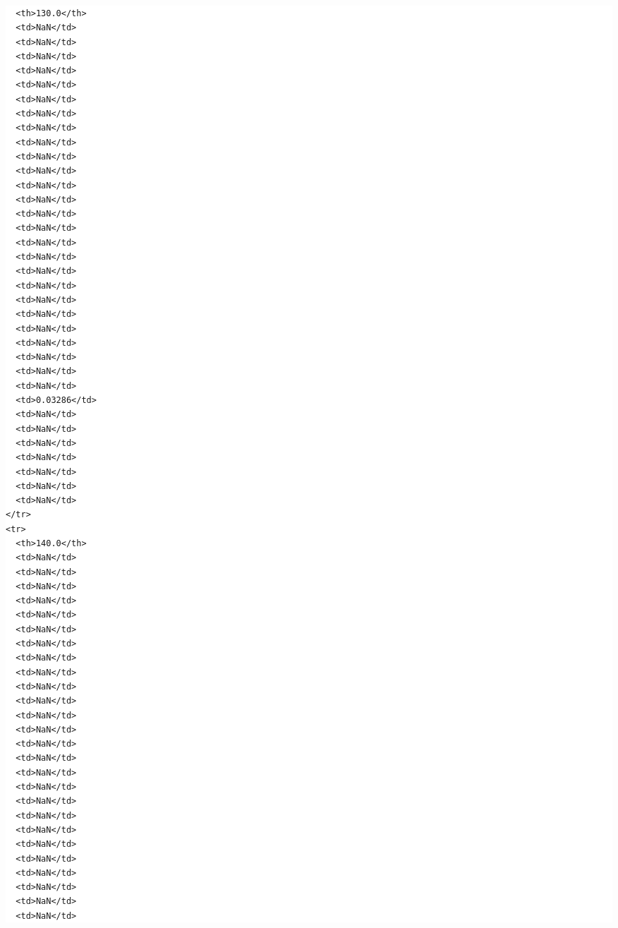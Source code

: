       <th>130.0</th>
      <td>NaN</td>
      <td>NaN</td>
      <td>NaN</td>
      <td>NaN</td>
      <td>NaN</td>
      <td>NaN</td>
      <td>NaN</td>
      <td>NaN</td>
      <td>NaN</td>
      <td>NaN</td>
      <td>NaN</td>
      <td>NaN</td>
      <td>NaN</td>
      <td>NaN</td>
      <td>NaN</td>
      <td>NaN</td>
      <td>NaN</td>
      <td>NaN</td>
      <td>NaN</td>
      <td>NaN</td>
      <td>NaN</td>
      <td>NaN</td>
      <td>NaN</td>
      <td>NaN</td>
      <td>NaN</td>
      <td>NaN</td>
      <td>0.03286</td>
      <td>NaN</td>
      <td>NaN</td>
      <td>NaN</td>
      <td>NaN</td>
      <td>NaN</td>
      <td>NaN</td>
      <td>NaN</td>
    </tr>
    <tr>
      <th>140.0</th>
      <td>NaN</td>
      <td>NaN</td>
      <td>NaN</td>
      <td>NaN</td>
      <td>NaN</td>
      <td>NaN</td>
      <td>NaN</td>
      <td>NaN</td>
      <td>NaN</td>
      <td>NaN</td>
      <td>NaN</td>
      <td>NaN</td>
      <td>NaN</td>
      <td>NaN</td>
      <td>NaN</td>
      <td>NaN</td>
      <td>NaN</td>
      <td>NaN</td>
      <td>NaN</td>
      <td>NaN</td>
      <td>NaN</td>
      <td>NaN</td>
      <td>NaN</td>
      <td>NaN</td>
      <td>NaN</td>
      <td>NaN</td>